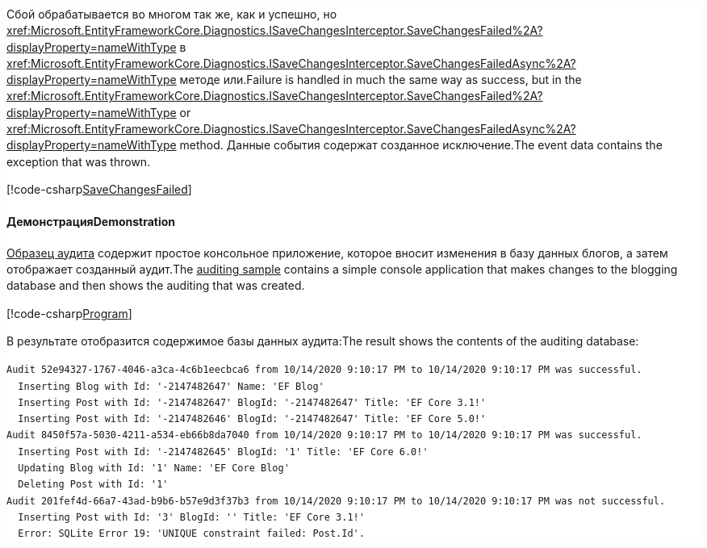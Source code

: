 <span data-ttu-id="d4ed8-252">Сбой обрабатывается во многом так же, как и успешно, но <xref:Microsoft.EntityFrameworkCore.Diagnostics.ISaveChangesInterceptor.SaveChangesFailed%2A?displayProperty=nameWithType> в <xref:Microsoft.EntityFrameworkCore.Diagnostics.ISaveChangesInterceptor.SaveChangesFailedAsync%2A?displayProperty=nameWithType> методе или.</span><span class="sxs-lookup"><span data-stu-id="d4ed8-252">Failure is handled in much the same way as success, but in the <xref:Microsoft.EntityFrameworkCore.Diagnostics.ISaveChangesInterceptor.SaveChangesFailed%2A?displayProperty=nameWithType> or <xref:Microsoft.EntityFrameworkCore.Diagnostics.ISaveChangesInterceptor.SaveChangesFailedAsync%2A?displayProperty=nameWithType> method.</span></span> <span data-ttu-id="d4ed8-253">Данные события содержат созданное исключение.</span><span class="sxs-lookup"><span data-stu-id="d4ed8-253">The event data contains the exception that was thrown.</span></span>


[!code-csharp[SaveChangesFailed](../../../samples/core/Miscellaneous/SaveChangesInterception/AuditingInterceptor.cs?name=SaveChangesFailed)]

#### <a name="demonstration"></a><span data-ttu-id="d4ed8-254">Демонстрация</span><span class="sxs-lookup"><span data-stu-id="d4ed8-254">Demonstration</span></span>

<span data-ttu-id="d4ed8-255">[Образец аудита](https://github.com/dotnet/EntityFramework.Docs/tree/master/samples/core/Miscellaneous/SaveChangesInterception) содержит простое консольное приложение, которое вносит изменения в базу данных блогов, а затем отображает созданный аудит.</span><span class="sxs-lookup"><span data-stu-id="d4ed8-255">The [auditing sample](https://github.com/dotnet/EntityFramework.Docs/tree/master/samples/core/Miscellaneous/SaveChangesInterception) contains a simple console application that makes changes to the blogging database and then shows the auditing that was created.</span></span>


[!code-csharp[Program](../../../samples/core/Miscellaneous/SaveChangesInterception/Program.cs?name=Program)]

<span data-ttu-id="d4ed8-256">В результате отобразится содержимое базы данных аудита:</span><span class="sxs-lookup"><span data-stu-id="d4ed8-256">The result shows the contents of the auditing database:</span></span>

```output
Audit 52e94327-1767-4046-a3ca-4c6b1eecbca6 from 10/14/2020 9:10:17 PM to 10/14/2020 9:10:17 PM was successful.
  Inserting Blog with Id: '-2147482647' Name: 'EF Blog'
  Inserting Post with Id: '-2147482647' BlogId: '-2147482647' Title: 'EF Core 3.1!'
  Inserting Post with Id: '-2147482646' BlogId: '-2147482647' Title: 'EF Core 5.0!'
Audit 8450f57a-5030-4211-a534-eb66b8da7040 from 10/14/2020 9:10:17 PM to 10/14/2020 9:10:17 PM was successful.
  Inserting Post with Id: '-2147482645' BlogId: '1' Title: 'EF Core 6.0!'
  Updating Blog with Id: '1' Name: 'EF Core Blog'
  Deleting Post with Id: '1'
Audit 201fef4d-66a7-43ad-b9b6-b57e9d3f37b3 from 10/14/2020 9:10:17 PM to 10/14/2020 9:10:17 PM was not successful.
  Inserting Post with Id: '3' BlogId: '' Title: 'EF Core 3.1!'
  Error: SQLite Error 19: 'UNIQUE constraint failed: Post.Id'.
```
